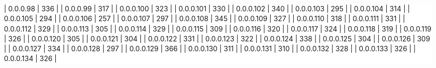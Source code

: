 | 0.0.0.98 | 336 |
| 0.0.0.99 | 317 |
| 0.0.0.100 | 323 |
| 0.0.0.101 | 330 |
| 0.0.0.102 | 340 |
| 0.0.0.103 | 295 |
| 0.0.0.104 | 314 |
| 0.0.0.105 | 294 |
| 0.0.0.106 | 257 |
| 0.0.0.107 | 297 |
| 0.0.0.108 | 345 |
| 0.0.0.109 | 327 |
| 0.0.0.110 | 318 |
| 0.0.0.111 | 331 |
| 0.0.0.112 | 329 |
| 0.0.0.113 | 305 |
| 0.0.0.114 | 329 |
| 0.0.0.115 | 309 |
| 0.0.0.116 | 320 |
| 0.0.0.117 | 324 |
| 0.0.0.118 | 319 |
| 0.0.0.119 | 326 |
| 0.0.0.120 | 305 |
| 0.0.0.121 | 304 |
| 0.0.0.122 | 331 |
| 0.0.0.123 | 322 |
| 0.0.0.124 | 338 |
| 0.0.0.125 | 304 |
| 0.0.0.126 | 309 |
| 0.0.0.127 | 334 |
| 0.0.0.128 | 297 |
| 0.0.0.129 | 366 |
| 0.0.0.130 | 311 |
| 0.0.0.131 | 310 |
| 0.0.0.132 | 328 |
| 0.0.0.133 | 326 |
| 0.0.0.134 | 326 |